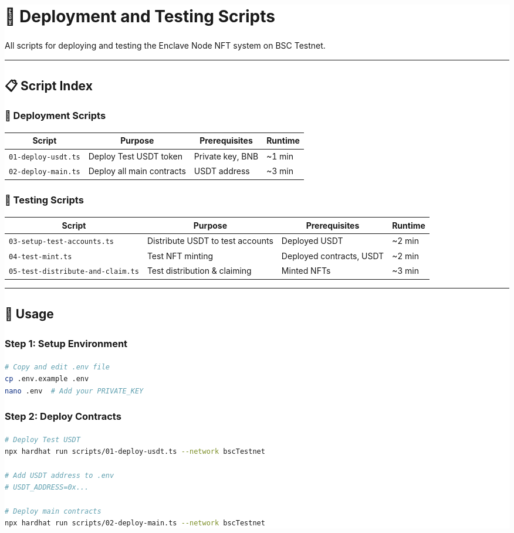 # 📜 Deployment and Testing Scripts

All scripts for deploying and testing the Enclave Node NFT system on BSC Testnet.

---

## 📋 Script Index

### 🚀 Deployment Scripts

| Script | Purpose | Prerequisites | Runtime |
|--------|---------|---------------|---------|
| `01-deploy-usdt.ts` | Deploy Test USDT token | Private key, BNB | ~1 min |
| `02-deploy-main.ts` | Deploy all main contracts | USDT address | ~3 min |

### 🧪 Testing Scripts

| Script | Purpose | Prerequisites | Runtime |
|--------|---------|---------------|---------|
| `03-setup-test-accounts.ts` | Distribute USDT to test accounts | Deployed USDT | ~2 min |
| `04-test-mint.ts` | Test NFT minting | Deployed contracts, USDT | ~2 min |
| `05-test-distribute-and-claim.ts` | Test distribution & claiming | Minted NFTs | ~3 min |

---

## 🚀 Usage

### Step 1: Setup Environment

```bash
# Copy and edit .env file
cp .env.example .env
nano .env  # Add your PRIVATE_KEY
```

### Step 2: Deploy Contracts

```bash
# Deploy Test USDT
npx hardhat run scripts/01-deploy-usdt.ts --network bscTestnet

# Add USDT address to .env
# USDT_ADDRESS=0x...

# Deploy main contracts
npx hardhat run scripts/02-deploy-main.ts --network bscTestnet
```
